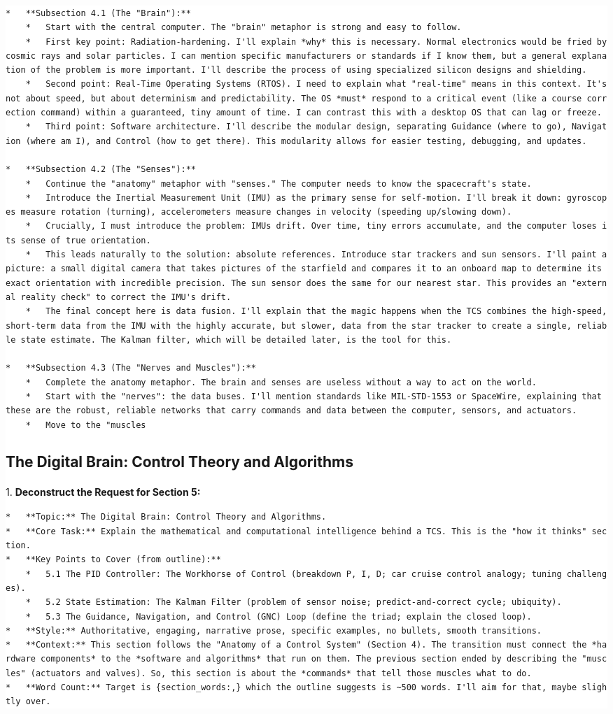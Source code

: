     *   **Subsection 4.1 (The "Brain"):**
        *   Start with the central computer. The "brain" metaphor is strong and easy to follow.
        *   First key point: Radiation-hardening. I'll explain *why* this is necessary. Normal electronics would be fried by cosmic rays and solar particles. I can mention specific manufacturers or standards if I know them, but a general explanation of the problem is more important. I'll describe the process of using specialized silicon designs and shielding.
        *   Second point: Real-Time Operating Systems (RTOS). I need to explain what "real-time" means in this context. It's not about speed, but about determinism and predictability. The OS *must* respond to a critical event (like a course correction command) within a guaranteed, tiny amount of time. I can contrast this with a desktop OS that can lag or freeze.
        *   Third point: Software architecture. I'll describe the modular design, separating Guidance (where to go), Navigation (where am I), and Control (how to get there). This modularity allows for easier testing, debugging, and updates.

    *   **Subsection 4.2 (The "Senses"):**
        *   Continue the "anatomy" metaphor with "senses." The computer needs to know the spacecraft's state.
        *   Introduce the Inertial Measurement Unit (IMU) as the primary sense for self-motion. I'll break it down: gyroscopes measure rotation (turning), accelerometers measure changes in velocity (speeding up/slowing down).
        *   Crucially, I must introduce the problem: IMUs drift. Over time, tiny errors accumulate, and the computer loses its sense of true orientation.
        *   This leads naturally to the solution: absolute references. Introduce star trackers and sun sensors. I'll paint a picture: a small digital camera that takes pictures of the starfield and compares it to an onboard map to determine its exact orientation with incredible precision. The sun sensor does the same for our nearest star. This provides an "external reality check" to correct the IMU's drift.
        *   The final concept here is data fusion. I'll explain that the magic happens when the TCS combines the high-speed, short-term data from the IMU with the highly accurate, but slower, data from the star tracker to create a single, reliable state estimate. The Kalman filter, which will be detailed later, is the tool for this.

    *   **Subsection 4.3 (The "Nerves and Muscles"):**
        *   Complete the anatomy metaphor. The brain and senses are useless without a way to act on the world.
        *   Start with the "nerves": the data buses. I'll mention standards like MIL-STD-1553 or SpaceWire, explaining that these are the robust, reliable networks that carry commands and data between the computer, sensors, and actuators.
        *   Move to the "muscles

## The Digital Brain: Control Theory and Algorithms

<think>1.  **Deconstruct the Request for Section 5:**

    *   **Topic:** The Digital Brain: Control Theory and Algorithms.
    *   **Core Task:** Explain the mathematical and computational intelligence behind a TCS. This is the "how it thinks" section.
    *   **Key Points to Cover (from outline):**
        *   5.1 The PID Controller: The Workhorse of Control (breakdown P, I, D; car cruise control analogy; tuning challenges).
        *   5.2 State Estimation: The Kalman Filter (problem of sensor noise; predict-and-correct cycle; ubiquity).
        *   5.3 The Guidance, Navigation, and Control (GNC) Loop (define the triad; explain the closed loop).
    *   **Style:** Authoritative, engaging, narrative prose, specific examples, no bullets, smooth transitions.
    *   **Context:** This section follows the "Anatomy of a Control System" (Section 4). The transition must connect the *hardware components* to the *software and algorithms* that run on them. The previous section ended by describing the "muscles" (actuators and valves). So, this section is about the *commands* that tell those muscles what to do.
    *   **Word Count:** Target is {section_words:,} which the outline suggests is ~500 words. I'll aim for that, maybe slightly over.
